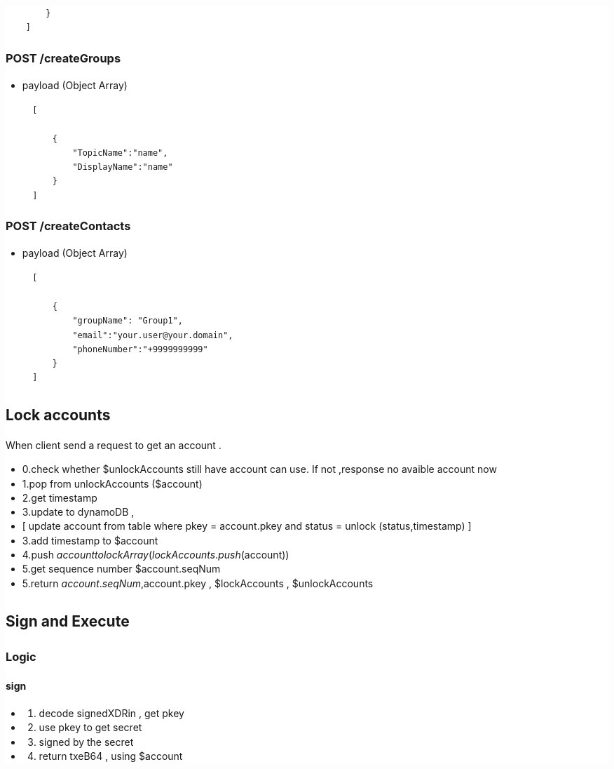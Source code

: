             }
        ]


### POST /createGroups
* payload (Object Array)

        [

            {
                "TopicName":"name",
                "DisplayName":"name"
            }
        ]


### POST /createContacts
* payload (Object Array)

        [

            {
                "groupName": "Group1",
                "email":"your.user@your.domain",
                "phoneNumber":"+9999999999"
            }
        ]



## Lock accounts
When client send a request to get an account .

 * 0.check whether $unlockAccounts still have account can use.   If not ,response no avaible account now
 * 1.pop from unlockAccounts ($account)
 * 2.get timestamp
 * 3.update to dynamoDB ,
 * [ update account from table where pkey = account.pkey and status = unlock (status,timestamp) ]
 * 3.add timestamp to $account 
 * 4.push $account to lockArray (lockAccounts.push($account))
 * 5.get sequence number $account.seqNum
 * 5.return $account.seqNum,$account.pkey , $lockAccounts , $unlockAccounts

 
## Sign and Execute 

### Logic 

#### sign
 * 1. decode signedXDRin , get pkey 
 * 2. use pkey to get secret
 * 3. signed by the secret 
 * 4. return txeB64 , using $account
